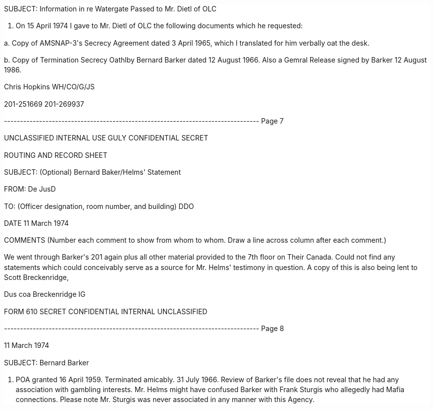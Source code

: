 SUBJECT: Information in re Watergate Passed to Mr. Dietl of OLC

1. On 15 April 1974 I gave to Mr. Dietl of OLC the following documents which he requested:

a. Copy of AMSNAP-3's Secrecy Agreement dated 3 April 1965, which I translated for him verbally oat the desk.

b. Copy of Termination Secrecy Oathlby Bernard Barker dated 12 August 1966. Also a Gemral Release signed by Barker 12 August 1986.

Chris Hopkins
WH/CO/G/JS

201-251669
201-269937


-------------------------------------------------------------------------------- Page 7

UNCLASSIFIED INTERNAL
USE GULY CONFIDENTIAL SECRET

ROUTING AND RECORD SHEET

SUBJECT: (Optional)
Bernard Baker/Helms' Statement

FROM:
De JusD

TO: (Officer designation, room number, and building)
DDO

DATE
11 March 1974

COMMENTS (Number each comment to show from whom to whom. Draw a line across column after each comment.)

We went through Barker's 201 again plus all other material provided to the 7th floor on Their Canada.
Could not find any statements which could conceivably serve as a source for Mr. Helms' testimony in question.
A copy of this is also being lent to Scott Breckenridge,

Dus coa Breckenridge IG

FORM
610 SECRET CONFIDENTIAL INTERNAL
UNCLASSIFIED


-------------------------------------------------------------------------------- Page 8

11 March 1974

SUBJECT: Bernard Barker

1.  POA granted 16 April 1959. Terminated amicably. 31 July 1966. Review of Barker's file does not reveal that he had any association with gambling interests. Mr. Helms might have confused Barker with Frank Sturgis who allegedly had Mafia connections. Please note Mr. Sturgis was never associated in any manner with this Agency.
